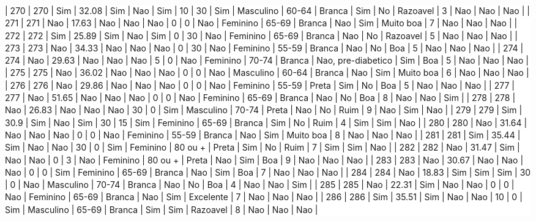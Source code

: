 | 270 |           270 | Sim               | 32.08 | Sim       | Nao              | Sim   |             10 |             30 | Sim                    | Masculino        | 60-64          | Branca                           | Sim                    | No                 | Razoavel      |            3 | Nao    | Nao            | Nao           |
| 271 |           271 | Nao               | 17.63 | Nao       | Nao              | Nao   |              0 |              0 | Nao                    | Feminino         | 65-69          | Branca                           | Nao                    | Sim                | Muito boa     |            7 | Nao    | Nao            | Nao           |
| 272 |           272 | Sim               | 25.89 | Sim       | Nao              | Sim   |              0 |             30 | Nao                    | Feminino         | 65-69          | Branca                           | Nao                    | No                 | Razoavel      |            5 | Nao    | Nao            | Nao           |
| 273 |           273 | Nao               | 34.33 | Nao       | Nao              | Nao   |              0 |             30 | Nao                    | Feminino         | 55-59          | Branca                           | Nao                    | No                 | Boa           |            5 | Nao    | Nao            | Nao           |
| 274 |           274 | Nao               | 29.63 | Nao       | Nao              | Nao   |              5 |              0 | Nao                    | Feminino         | 70-74          | Branca                           | Nao, pre-diabetico     | Sim                | Boa           |            5 | Nao    | Nao            | Nao           |
| 275 |           275 | Nao               | 36.02 | Nao       | Nao              | Nao   |              0 |              0 | Nao                    | Masculino        | 60-64          | Branca                           | Nao                    | Sim                | Muito boa     |            6 | Nao    | Nao            | Nao           |
| 276 |           276 | Nao               | 29.86 | Nao       | Nao              | Nao   |              0 |              0 | Nao                    | Feminino         | 55-59          | Preta                            | Sim                    | No                 | Boa           |            5 | Nao    | Nao            | Nao           |
| 277 |           277 | Nao               | 51.65 | Nao       | Nao              | Nao   |              0 |              0 | Nao                    | Feminino         | 65-69          | Branca                           | Nao                    | No                 | Boa           |            8 | Nao    | Nao            | Sim           |
| 278 |           278 | Nao               | 26.83 | Nao       | Nao              | Nao   |             30 |              0 | Sim                    | Masculino        | 70-74          | Preta                            | Nao                    | No                 | Ruim          |            9 | Nao    | Sim            | Nao           |
| 279 |           279 | Sim               | 30.9  | Sim       | Nao              | Sim   |             30 |             15 | Sim                    | Feminino         | 65-69          | Branca                           | Sim                    | No                 | Ruim          |            4 | Sim    | Sim            | Nao           |
| 280 |           280 | Nao               | 31.64 | Nao       | Nao              | Nao   |              0 |              0 | Nao                    | Feminino         | 55-59          | Branca                           | Nao                    | Sim                | Muito boa     |            8 | Nao    | Nao            | Nao           |
| 281 |           281 | Sim               | 35.44 | Sim       | Nao              | Nao   |             30 |              0 | Sim                    | Feminino         | 80 ou +        | Preta                            | Sim                    | No                 | Ruim          |            7 | Sim    | Sim            | Nao           |
| 282 |           282 | Nao               | 31.47 | Sim       | Nao              | Nao   |              0 |              3 | Nao                    | Feminino         | 80 ou +        | Preta                            | Nao                    | Sim                | Boa           |            9 | Nao    | Nao            | Nao           |
| 283 |           283 | Nao               | 30.67 | Nao       | Nao              | Nao   |              0 |              0 | Sim                    | Feminino         | 65-69          | Branca                           | Nao                    | Sim                | Boa           |            7 | Nao    | Nao            | Nao           |
| 284 |           284 | Nao               | 18.83 | Sim       | Sim              | Sim   |             30 |              0 | Nao                    | Masculino        | 70-74          | Branca                           | Nao                    | No                 | Boa           |            4 | Nao    | Nao            | Sim           |
| 285 |           285 | Nao               | 22.31 | Sim       | Nao              | Nao   |              0 |              0 | Nao                    | Feminino         | 65-69          | Branca                           | Nao                    | Sim                | Excelente     |            7 | Nao    | Nao            | Nao           |
| 286 |           286 | Sim               | 35.51 | Sim       | Nao              | Nao   |             10 |              0 | Sim                    | Masculino        | 65-69          | Branca                           | Sim                    | Sim                | Razoavel      |            8 | Nao    | Nao            | Nao           |